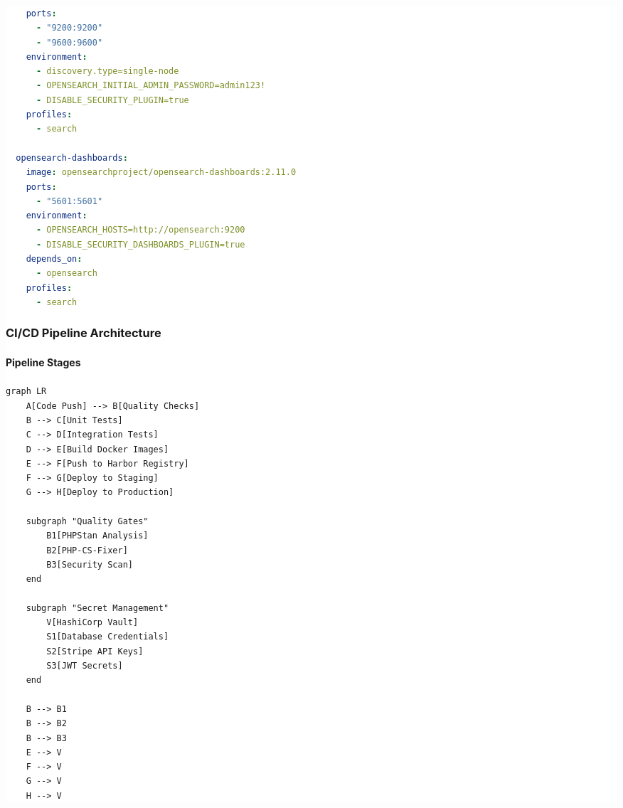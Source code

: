 ```yaml
    ports:
      - "9200:9200"
      - "9600:9600"
    environment:
      - discovery.type=single-node
      - OPENSEARCH_INITIAL_ADMIN_PASSWORD=admin123!
      - DISABLE_SECURITY_PLUGIN=true
    profiles:
      - search
      
  opensearch-dashboards:
    image: opensearchproject/opensearch-dashboards:2.11.0
    ports:
      - "5601:5601"
    environment:
      - OPENSEARCH_HOSTS=http://opensearch:9200
      - DISABLE_SECURITY_DASHBOARDS_PLUGIN=true
    depends_on:
      - opensearch
    profiles:
      - search
```

### CI/CD Pipeline Architecture

#### Pipeline Stages
```mermaid
graph LR
    A[Code Push] --> B[Quality Checks]
    B --> C[Unit Tests]
    C --> D[Integration Tests]
    D --> E[Build Docker Images]
    E --> F[Push to Harbor Registry]
    F --> G[Deploy to Staging]
    G --> H[Deploy to Production]
    
    subgraph "Quality Gates"
        B1[PHPStan Analysis]
        B2[PHP-CS-Fixer]
        B3[Security Scan]
    end
    
    subgraph "Secret Management"
        V[HashiCorp Vault]
        S1[Database Credentials]
        S2[Stripe API Keys]
        S3[JWT Secrets]
    end
    
    B --> B1
    B --> B2
    B --> B3
    E --> V
    F --> V
    G --> V
    H --> V
```
